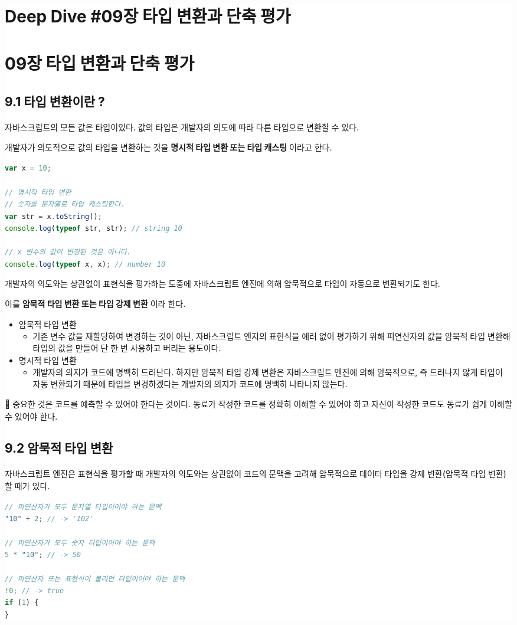 # Deep Dive #09장 타입 변환과 단축 평가

# 09장 타입 변환과 단축 평가

## 9.1 타입 변환이란 ?

자바스크립트의 모든 값은 타입이있다. 값의 타입은 개발자의 의도에 따라 다른 타입으로 변환할 수 있다.

개발자가 의도적으로 값의 타입을 변환하는 것을 **명시적 타입 변환 또는 타입 캐스팅** 이라고 한다.

```jsx
var x = 10;

// 명시적 타입 변환
// 숫자를 문자열로 타입 캐스팅한다.
var str = x.toString();
console.log(typeof str, str); // string 10

// x 변수의 값이 변경된 것은 아니다.
console.log(typeof x, x); // number 10
```

개발자의 의도와는 상관없이 표현식을 평가하는 도중에 자바스크립트 엔진에 의해 암묵적으로 타입이 자동으로 변환되기도 한다.

이를 **암묵적 타입 변환 또는 타입 강제 변환** 이라 한다.

- 암묵적 타입 변환
  - 기존 변수 값을 재할당하여 변경하는 것이 아닌, 자바스크립트 엔지의 표현식을 에러 없이 평가하기 위해 피연산자의 값을 암묵적 타입 변환해 타입의 값을 만들어 단 한 번 사용하고 버리는 용도이다.
- 명시적 타입 변환
  - 개발자의 의지가 코드에 명백히 드러난다. 하지만 암묵적 타입 강제 변환은 자바스크립트 엔진에 의해 암묵적으로, 즉 드러나지 않게 타입이 자동 변환되기 때문에 타입을 변경하겠다는 개발자의 의지가 코드에 명백히 나타나지 않는다.

<aside>
📜 중요한 것은 코드를 예측할 수 있어야 한다는 것이다. 동료가 작성한 코드를 정확히 이해할 수 있어야 하고 자신이 작성한 코드도 동료가 쉽게 이해할 수 있어야 한다.

</aside>

## 9.2 암묵적 타입 변환

자바스크립트 엔진은 표현식을 평가할 때 개발자의 의도와는 상관없이 코드의 문맥을 고려해 암묵적으로 데이터 타입을 강제 변환(암묵적 타입 변환)할 때가 있다.

```jsx
// 피연산자가 모두 문자열 타입이어야 하는 문맥
"10" + 2; // -> '102'

// 피연산자가 모두 숫자 타입이어야 하는 문맥
5 * "10"; // -> 50

// 피연산자 또는 표현식이 불리언 타입이어야 하는 문맥
!0; // -> true
if (1) {
}
```
